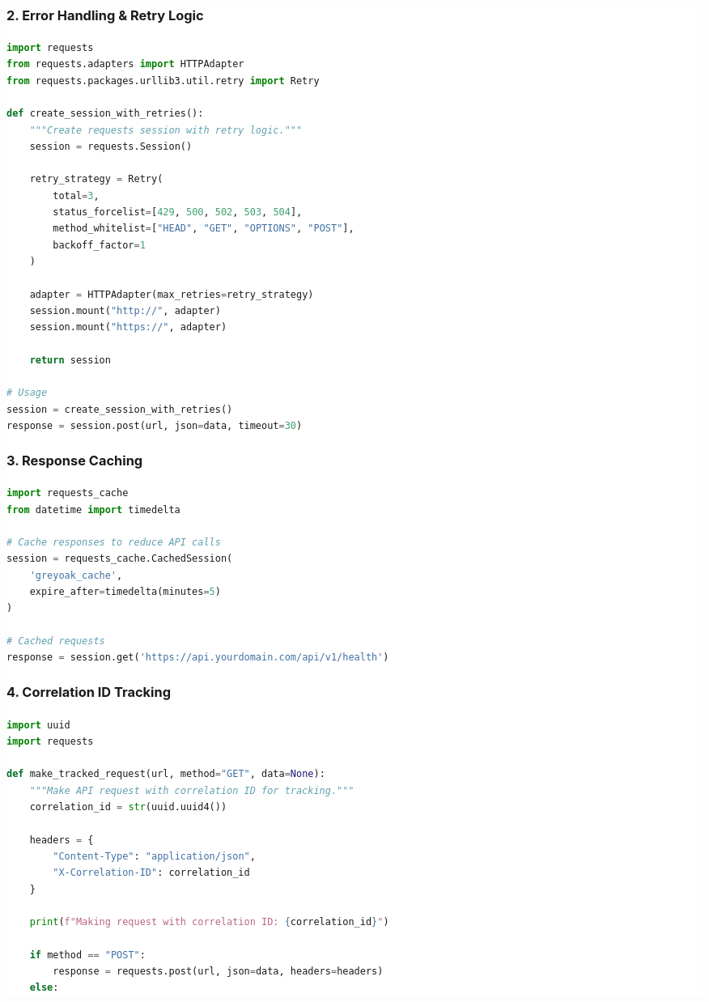 ### 2. Error Handling & Retry Logic

```python
import requests
from requests.adapters import HTTPAdapter
from requests.packages.urllib3.util.retry import Retry

def create_session_with_retries():
    """Create requests session with retry logic."""
    session = requests.Session()
    
    retry_strategy = Retry(
        total=3,
        status_forcelist=[429, 500, 502, 503, 504],
        method_whitelist=["HEAD", "GET", "OPTIONS", "POST"],
        backoff_factor=1
    )
    
    adapter = HTTPAdapter(max_retries=retry_strategy)
    session.mount("http://", adapter)
    session.mount("https://", adapter)
    
    return session

# Usage
session = create_session_with_retries()
response = session.post(url, json=data, timeout=30)
```

### 3. Response Caching

```python
import requests_cache
from datetime import timedelta

# Cache responses to reduce API calls
session = requests_cache.CachedSession(
    'greyoak_cache',
    expire_after=timedelta(minutes=5)
)

# Cached requests
response = session.get('https://api.yourdomain.com/api/v1/health')
```

### 4. Correlation ID Tracking

```python
import uuid
import requests

def make_tracked_request(url, method="GET", data=None):
    """Make API request with correlation ID for tracking."""
    correlation_id = str(uuid.uuid4())
    
    headers = {
        "Content-Type": "application/json",
        "X-Correlation-ID": correlation_id
    }
    
    print(f"Making request with correlation ID: {correlation_id}")
    
    if method == "POST":
        response = requests.post(url, json=data, headers=headers)
    else:
```
